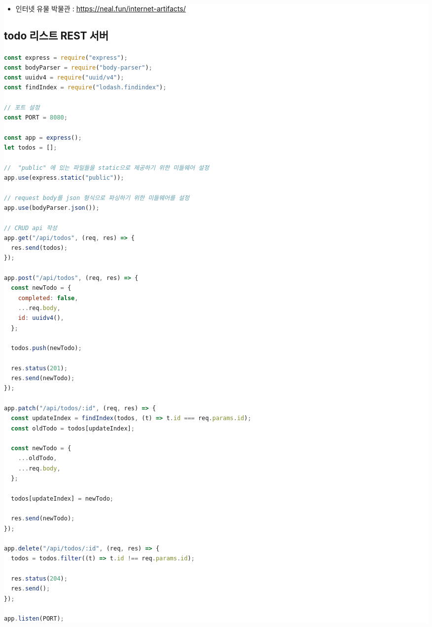 - 인터넷 유물 박물관 : https://neal.fun/internet-artifacts/

## todo 리스트 REST 서버

```js
const express = require("express");
const bodyParser = require("body-parser");
const uuidv4 = require("uuid/v4");
const findIndex = require("lodash.findindex");

// 포트 설정
const PORT = 8080;

const app = express();
let todos = [];

//  "public" 에 있는 파일들을 static으로 제공하기 위한 미들웨어 설정
app.use(express.static("public"));

// request body를 json 형식으로 파싱하기 위한 미들웨어를 설정
app.use(bodyParser.json());

// CRUD api 작성
app.get("/api/todos", (req, res) => {
  res.send(todos);
});

app.post("/api/todos", (req, res) => {
  const newTodo = {
    completed: false,
    ...req.body,
    id: uuidv4(),
  };

  todos.push(newTodo);

  res.status(201);
  res.send(newTodo);
});

app.patch("/api/todos/:id", (req, res) => {
  const updateIndex = findIndex(todos, (t) => t.id === req.params.id);
  const oldTodo = todos[updateIndex];

  const newTodo = {
    ...oldTodo,
    ...req.body,
  };

  todos[updateIndex] = newTodo;

  res.send(newTodo);
});

app.delete("/api/todos/:id", (req, res) => {
  todos = todos.filter((t) => t.id !== req.params.id);

  res.status(204);
  res.send();
});

app.listen(PORT);
```

